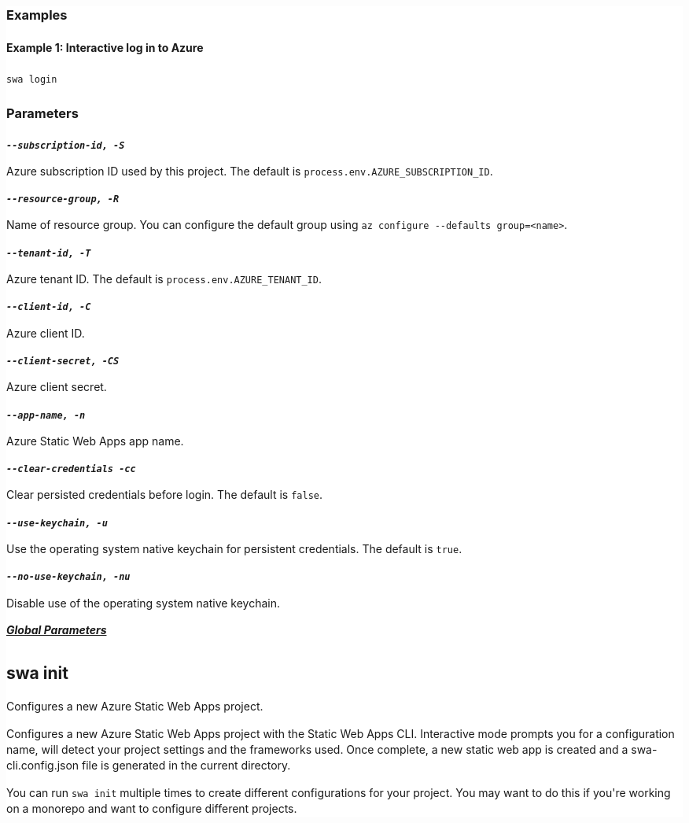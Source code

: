 ### Examples

#### Example 1: Interactive log in to Azure

```azstatic-cli
swa login
```

### Parameters

___`--subscription-id, -S`___

Azure subscription ID used by this project. The default is `process.env.AZURE_SUBSCRIPTION_ID`.

___`--resource-group, -R`___

Name of resource group. You can configure the default group using `az configure --defaults group=<name>`.

___`--tenant-id, -T`___

Azure tenant ID. The default is `process.env.AZURE_TENANT_ID`.

___`--client-id, -C`___

Azure client ID.

___`--client-secret, -CS`___

Azure client secret.

___`--app-name, -n`___

Azure Static Web Apps app name.

___`--clear-credentials -cc`___

Clear persisted credentials before login. The default is `false`.

___`--use-keychain, -u`___

Use the operating system native keychain for persistent credentials. The default is `true`.

___`--no-use-keychain, -nu`___

Disable use of the operating system native keychain.

___[Global Parameters](#global-parameters)___

## swa init

Configures a new Azure Static Web Apps project.

Configures a new Azure Static Web Apps project with the Static Web Apps CLI. Interactive mode prompts you for a configuration name, will detect your project settings and the frameworks used. Once complete, a new static web app is created and a swa-cli.config.json file is generated in the current directory.

You can run `swa init` multiple times to create different configurations for your project. You may want to do this if you're working on a monorepo and want to configure different projects.
